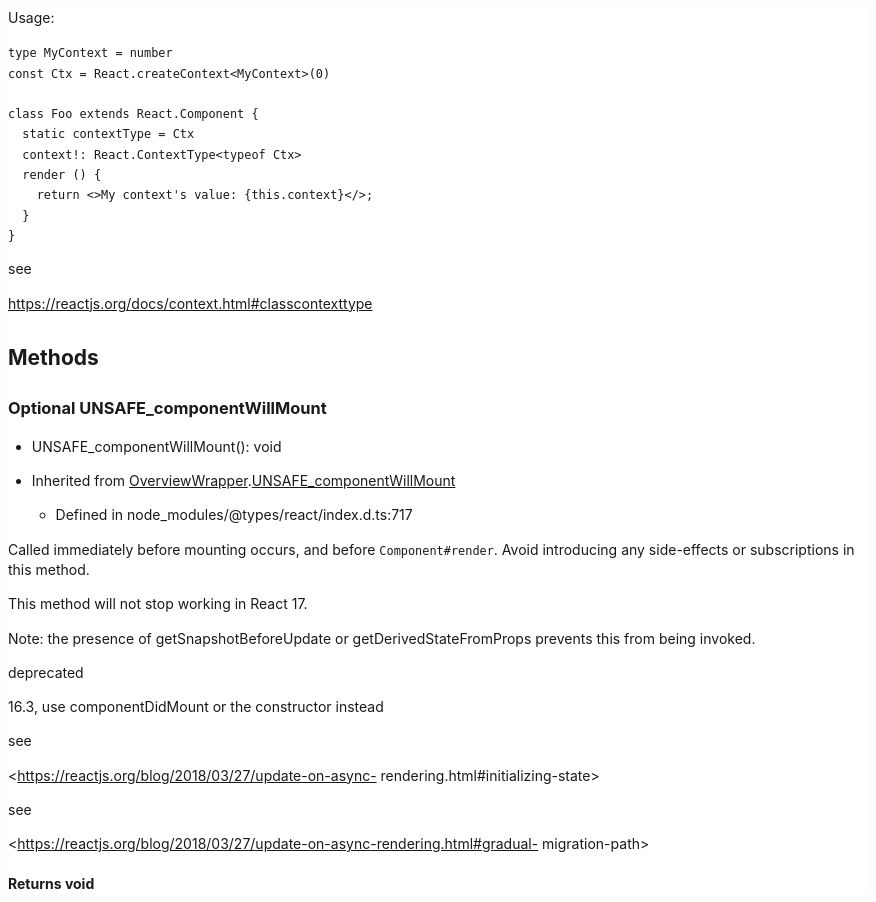 Usage:

    
    
    type MyContext = number
    const Ctx = React.createContext<MyContext>(0)
    
    class Foo extends React.Component {
      static contextType = Ctx
      context!: React.ContextType<typeof Ctx>
      render () {
        return <>My context's value: {this.context}</>;
      }
    }

see

    

<https://reactjs.org/docs/context.html#classcontexttype>

## Methods

### Optional UNSAFE_componentWillMount

  * UNSAFE_componentWillMount(): void

  * Inherited from [OverviewWrapper](core_view.overviewwrapper.html).[UNSAFE_componentWillMount](core_view.overviewwrapper.html#unsafe_componentwillmount)

    * Defined in node_modules/@types/react/index.d.ts:717

Called immediately before mounting occurs, and before `Component#render`.
Avoid introducing any side-effects or subscriptions in this method.

This method will not stop working in React 17.

Note: the presence of getSnapshotBeforeUpdate or getDerivedStateFromProps
prevents this from being invoked.

deprecated

    

16.3, use componentDidMount or the constructor instead

see

    

<https://reactjs.org/blog/2018/03/27/update-on-async-
rendering.html#initializing-state>

see

    

<https://reactjs.org/blog/2018/03/27/update-on-async-rendering.html#gradual-
migration-path>

#### Returns void
